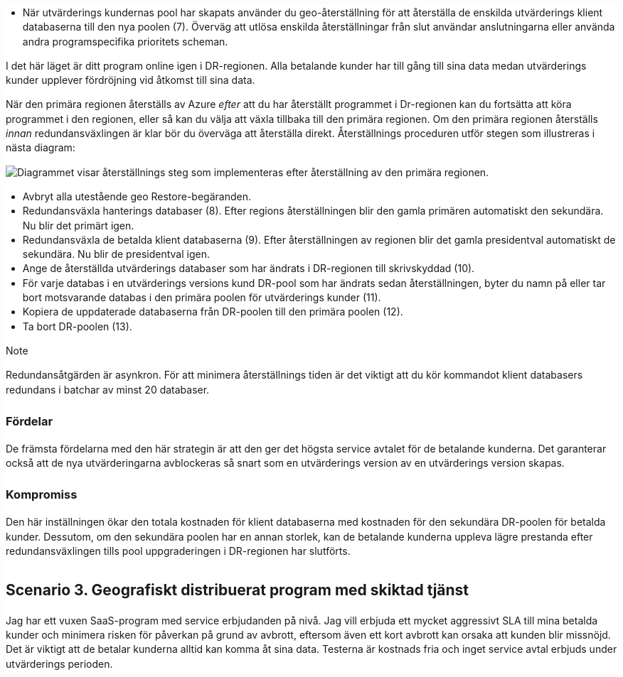 * När utvärderings kundernas pool har skapats använder du geo-återställning för att återställa de enskilda utvärderings klient databaserna till den nya poolen (7). Överväg att utlösa enskilda återställningar från slut användar anslutningarna eller använda andra programspecifika prioritets scheman.

I det här läget är ditt program online igen i DR-regionen. Alla betalande kunder har till gång till sina data medan utvärderings kunder upplever fördröjning vid åtkomst till sina data.

När den primära regionen återställs av Azure *efter* att du har återställt programmet i Dr-regionen kan du fortsätta att köra programmet i den regionen, eller så kan du välja att växla tillbaka till den primära regionen. Om den primära regionen återställs *innan* redundansväxlingen är klar bör du överväga att återställa direkt. Återställnings proceduren utför stegen som illustreras i nästa diagram:

![Diagrammet visar återställnings steg som implementeras efter återställning av den primära regionen.](./media/disaster-recovery-strategies-for-applications-with-elastic-pool/diagram-6.png)

* Avbryt alla utestående geo Restore-begäranden.
* Redundansväxla hanterings databaser (8). Efter regions återställningen blir den gamla primären automatiskt den sekundära. Nu blir det primärt igen.  
* Redundansväxla de betalda klient databaserna (9). Efter återställningen av regionen blir det gamla presidentval automatiskt de sekundära. Nu blir de presidentval igen.
* Ange de återställda utvärderings databaser som har ändrats i DR-regionen till skrivskyddad (10).
* För varje databas i en utvärderings versions kund DR-pool som har ändrats sedan återställningen, byter du namn på eller tar bort motsvarande databas i den primära poolen för utvärderings kunder (11).
* Kopiera de uppdaterade databaserna från DR-poolen till den primära poolen (12).
* Ta bort DR-poolen (13).

> [!NOTE]
> Redundansåtgärden är asynkron. För att minimera återställnings tiden är det viktigt att du kör kommandot klient databasers redundans i batchar av minst 20 databaser.

### <a name="benefit"></a>Fördelar

De främsta fördelarna med den här strategin är att den ger det högsta service avtalet för de betalande kunderna. Det garanterar också att de nya utvärderingarna avblockeras så snart som en utvärderings version av en utvärderings version skapas. 

### <a name="trade-off"></a>Kompromiss

Den här inställningen ökar den totala kostnaden för klient databaserna med kostnaden för den sekundära DR-poolen för betalda kunder. Dessutom, om den sekundära poolen har en annan storlek, kan de betalande kunderna uppleva lägre prestanda efter redundansväxlingen tills pool uppgraderingen i DR-regionen har slutförts.

## <a name="scenario-3-geographically-distributed-application-with-tiered-service"></a>Scenario 3. Geografiskt distribuerat program med skiktad tjänst

Jag har ett vuxen SaaS-program med service erbjudanden på nivå. Jag vill erbjuda ett mycket aggressivt SLA till mina betalda kunder och minimera risken för påverkan på grund av avbrott, eftersom även ett kort avbrott kan orsaka att kunden blir missnöjd. Det är viktigt att de betalar kunderna alltid kan komma åt sina data. Testerna är kostnads fria och inget service avtal erbjuds under utvärderings perioden.
